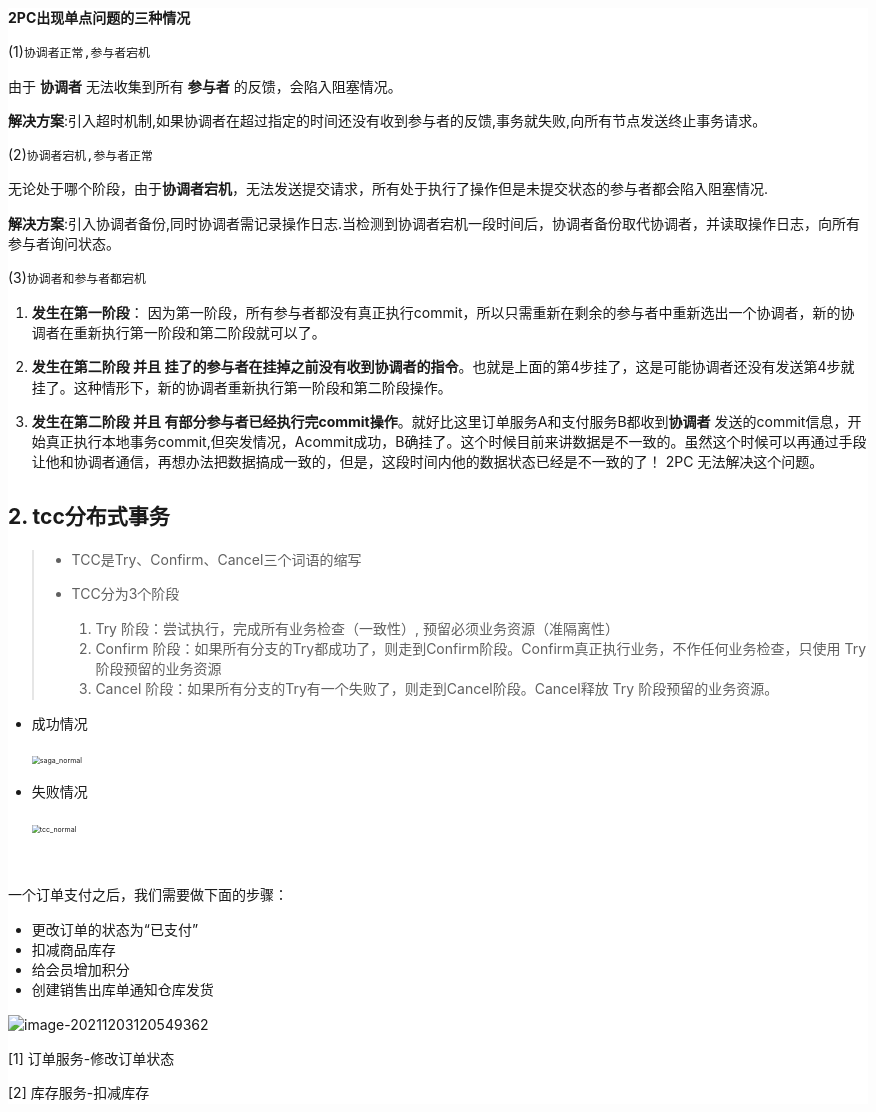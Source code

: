 **2PC出现单点问题的三种情况**

(1)`协调者正常,参与者宕机`

 由于 **协调者** 无法收集到所有 **参与者** 的反馈，会陷入阻塞情况。

**解决方案**:引入超时机制,如果协调者在超过指定的时间还没有收到参与者的反馈,事务就失败,向所有节点发送终止事务请求。

(2)`协调者宕机,参与者正常`

 无论处于哪个阶段，由于**协调者宕机**，无法发送提交请求，所有处于执行了操作但是未提交状态的参与者都会陷入阻塞情况.

**解决方案**:引入协调者备份,同时协调者需记录操作日志.当检测到协调者宕机一段时间后，协调者备份取代协调者，并读取操作日志，向所有参与者询问状态。

(3)`协调者和参与者都宕机`

1. **发生在第一阶段**： 因为第一阶段，所有参与者都没有真正执行commit，所以只需重新在剩余的参与者中重新选出一个协调者，新的协调者在重新执行第一阶段和第二阶段就可以了。

2. **发生在第二阶段 并且 挂了的参与者在挂掉之前没有收到协调者的指令**。也就是上面的第4步挂了，这是可能协调者还没有发送第4步就挂了。这种情形下，新的协调者重新执行第一阶段和第二阶段操作。

3. **发生在第二阶段 并且 有部分参与者已经执行完commit操作**。就好比这里订单服务A和支付服务B都收到**协调者** 发送的commit信息，开始真正执行本地事务commit,但突发情况，Acommit成功，B确挂了。这个时候目前来讲数据是不一致的。虽然这个时候可以再通过手段让他和协调者通信，再想办法把数据搞成一致的，但是，这段时间内他的数据状态已经是不一致的了！ 2PC 无法解决这个问题。

## 2. tcc分布式事务

> - TCC是Try、Confirm、Cancel三个词语的缩写
>
> - TCC分为3个阶段
>   1. Try 阶段：尝试执行，完成所有业务检查（一致性）, 预留必须业务资源（准隔离性）
>   2. Confirm 阶段：如果所有分支的Try都成功了，则走到Confirm阶段。Confirm真正执行业务，不作任何业务检查，只使用 Try 阶段预留的业务资源
>   3. Cancel 阶段：如果所有分支的Try有一个失败了，则走到Cancel阶段。Cancel释放 Try 阶段预留的业务资源。



- 成功情况

  <img src="https://dtm.pub/assets/saga_normal.a2849672.jpg" alt="saga_normal" style="zoom:50%;" />

- 失败情况

  <img src="https://dtm.pub/assets/tcc_normal.dea14fb3.jpg" alt="tcc_normal" style="zoom:50%;" />

​                 



一个订单支付之后，我们需要做下面的步骤：

- 更改订单的状态为“已支付”
- 扣减商品库存
- 给会员增加积分
- 创建销售出库单通知仓库发货

![image-20211203120549362](https://raw.githubusercontent.com/hellolib/pictures/main/Typora/pic-00-gitee/image-20211203120549362.png)



[1] 订单服务-修改订单状态

[2] 库存服务-扣减库存
